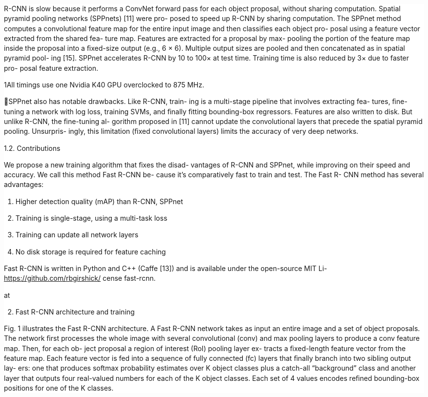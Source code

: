 R-CNN is slow because it performs a ConvNet forward
pass for each object proposal, without sharing computation.
Spatial pyramid pooling networks (SPPnets) [11] were pro-
posed to speed up R-CNN by sharing computation. The
SPPnet method computes a convolutional feature map for
the entire input image and then classiﬁes each object pro-
posal using a feature vector extracted from the shared fea-
ture map. Features are extracted for a proposal by max-
pooling the portion of the feature map inside the proposal
into a ﬁxed-size output (e.g., 6 × 6). Multiple output sizes
are pooled and then concatenated as in spatial pyramid pool-
ing [15]. SPPnet accelerates R-CNN by 10 to 100× at test
time. Training time is also reduced by 3× due to faster pro-
posal feature extraction.

1All timings use one Nvidia K40 GPU overclocked to 875 MHz.

SPPnet also has notable drawbacks. Like R-CNN, train-
ing is a multi-stage pipeline that involves extracting fea-
tures, ﬁne-tuning a network with log loss, training SVMs,
and ﬁnally ﬁtting bounding-box regressors. Features are
also written to disk. But unlike R-CNN, the ﬁne-tuning al-
gorithm proposed in [11] cannot update the convolutional
layers that precede the spatial pyramid pooling. Unsurpris-
ingly, this limitation (ﬁxed convolutional layers) limits the
accuracy of very deep networks.

1.2. Contributions

We propose a new training algorithm that ﬁxes the disad-
vantages of R-CNN and SPPnet, while improving on their
speed and accuracy. We call this method Fast R-CNN be-
cause it’s comparatively fast to train and test. The Fast R-
CNN method has several advantages:

1. Higher detection quality (mAP) than R-CNN, SPPnet

2. Training is single-stage, using a multi-task loss

3. Training can update all network layers

4. No disk storage is required for feature caching

Fast R-CNN is written in Python and C++ (Caffe
[13]) and is available under the open-source MIT Li-
https://github.com/rbgirshick/
cense
fast-rcnn.

at

2. Fast R-CNN architecture and training

Fig. 1 illustrates the Fast R-CNN architecture. A Fast
R-CNN network takes as input an entire image and a set
of object proposals. The network ﬁrst processes the whole
image with several convolutional (conv) and max pooling
layers to produce a conv feature map. Then, for each ob-
ject proposal a region of interest (RoI) pooling layer ex-
tracts a ﬁxed-length feature vector from the feature map.
Each feature vector is fed into a sequence of fully connected
(fc) layers that ﬁnally branch into two sibling output lay-
ers: one that produces softmax probability estimates over
K object classes plus a catch-all “background” class and
another layer that outputs four real-valued numbers for each
of the K object classes. Each set of 4 values encodes reﬁned
bounding-box positions for one of the K classes.
